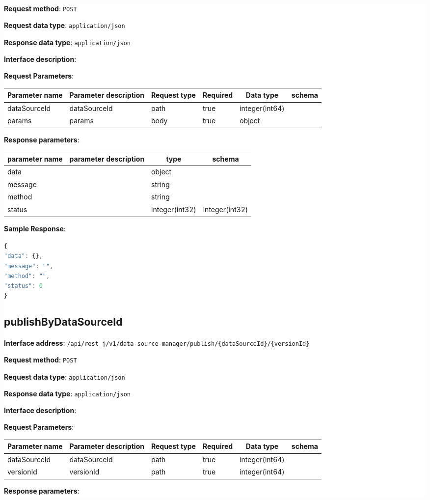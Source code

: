 **Request method**: `POST`

**Request data type**: `application/json`

**Response data type**: `application/json`

**Interface description**:

**Request Parameters**:

| Parameter name | Parameter description | Request type | Required | Data type | schema |
| -------- | -------- | ----- | -------- | -------- | ------ |
|dataSourceId|dataSourceId|path|true|integer(int64)||
|params|params|body|true|object||

**Response parameters**:

| parameter name | parameter description | type | schema |
| -------- | -------- | ----- |----- |
|data||object||
|message||string||
|method||string||
|status||integer(int32)|integer(int32)|

**Sample Response**:
````javascript
{
"data": {},
"message": "",
"method": "",
"status": 0
}
````
## publishByDataSourceId
**Interface address**: `/api/rest_j/v1/data-source-manager/publish/{dataSourceId}/{versionId}`

**Request method**: `POST`

**Request data type**: `application/json`

**Response data type**: `application/json`

**Interface description**:

**Request Parameters**:

| Parameter name | Parameter description | Request type | Required | Data type | schema |
| -------- | -------- | ----- | -------- | -------- | ------ |
|dataSourceId|dataSourceId|path|true|integer(int64)||
|versionId|versionId|path|true|integer(int64)||

**Response parameters**:
